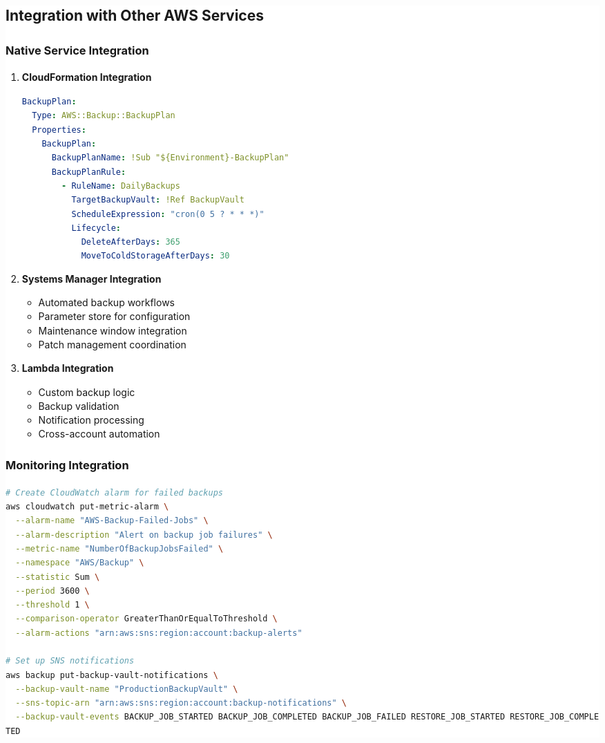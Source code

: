 ## Integration with Other AWS Services

### Native Service Integration

1. **CloudFormation Integration**
   ```yaml
   BackupPlan:
     Type: AWS::Backup::BackupPlan
     Properties:
       BackupPlan:
         BackupPlanName: !Sub "${Environment}-BackupPlan"
         BackupPlanRule:
           - RuleName: DailyBackups
             TargetBackupVault: !Ref BackupVault
             ScheduleExpression: "cron(0 5 ? * * *)"
             Lifecycle:
               DeleteAfterDays: 365
               MoveToColdStorageAfterDays: 30
   ```

2. **Systems Manager Integration**
   - Automated backup workflows
   - Parameter store for configuration
   - Maintenance window integration
   - Patch management coordination

3. **Lambda Integration**
   - Custom backup logic
   - Backup validation
   - Notification processing
   - Cross-account automation

### Monitoring Integration

```bash
# Create CloudWatch alarm for failed backups
aws cloudwatch put-metric-alarm \
  --alarm-name "AWS-Backup-Failed-Jobs" \
  --alarm-description "Alert on backup job failures" \
  --metric-name "NumberOfBackupJobsFailed" \
  --namespace "AWS/Backup" \
  --statistic Sum \
  --period 3600 \
  --threshold 1 \
  --comparison-operator GreaterThanOrEqualToThreshold \
  --alarm-actions "arn:aws:sns:region:account:backup-alerts"

# Set up SNS notifications
aws backup put-backup-vault-notifications \
  --backup-vault-name "ProductionBackupVault" \
  --sns-topic-arn "arn:aws:sns:region:account:backup-notifications" \
  --backup-vault-events BACKUP_JOB_STARTED BACKUP_JOB_COMPLETED BACKUP_JOB_FAILED RESTORE_JOB_STARTED RESTORE_JOB_COMPLETED
```
